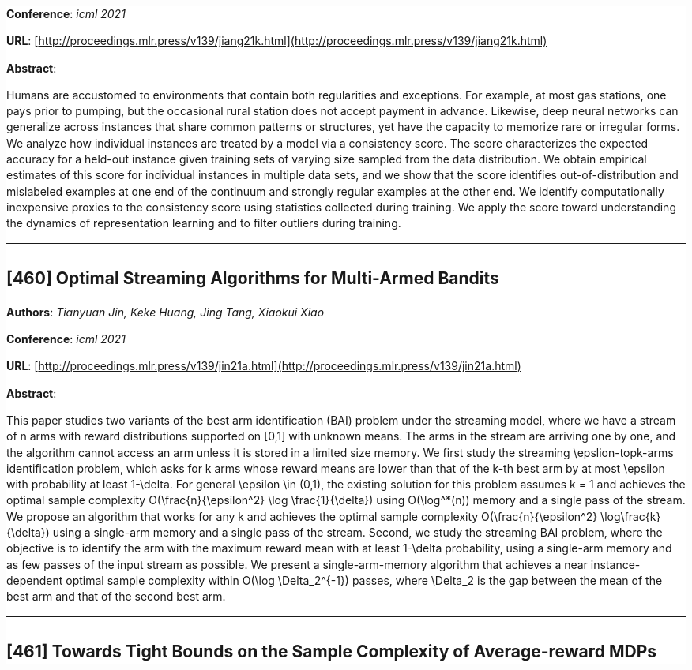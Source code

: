 **Conference**: *icml 2021*

**URL**: [http://proceedings.mlr.press/v139/jiang21k.html](http://proceedings.mlr.press/v139/jiang21k.html)

**Abstract**:

Humans are accustomed to environments that contain both regularities and exceptions. For example, at most gas stations, one pays prior to pumping, but the occasional rural station does not accept payment in advance. Likewise, deep neural networks can generalize across instances that share common patterns or structures, yet have the capacity to memorize rare or irregular forms. We analyze how individual instances are treated by a model via a consistency score. The score characterizes the expected accuracy for a held-out instance given training sets of varying size sampled from the data distribution. We obtain empirical estimates of this score for individual instances in multiple data sets, and we show that the score identifies out-of-distribution and mislabeled examples at one end of the continuum and strongly regular examples at the other end. We identify computationally inexpensive proxies to the consistency score using statistics collected during training. We apply the score toward understanding the dynamics of representation learning and to filter outliers during training.

----

## [460] Optimal Streaming Algorithms for Multi-Armed Bandits

**Authors**: *Tianyuan Jin, Keke Huang, Jing Tang, Xiaokui Xiao*

**Conference**: *icml 2021*

**URL**: [http://proceedings.mlr.press/v139/jin21a.html](http://proceedings.mlr.press/v139/jin21a.html)

**Abstract**:

This paper studies two variants of the best arm identification (BAI) problem under the streaming model, where we have a stream of n arms with reward distributions supported on [0,1] with unknown means. The arms in the stream are arriving one by one, and the algorithm cannot access an arm unless it is stored in a limited size memory. We first study the streaming \epslion-topk-arms identification problem, which asks for k arms whose reward means are lower than that of the k-th best arm by at most \epsilon with probability at least 1-\delta. For general \epsilon \in (0,1), the existing solution for this problem assumes k = 1 and achieves the optimal sample complexity O(\frac{n}{\epsilon^2} \log \frac{1}{\delta}) using O(\log^*(n)) memory and a single pass of the stream. We propose an algorithm that works for any k and achieves the optimal sample complexity O(\frac{n}{\epsilon^2} \log\frac{k}{\delta}) using a single-arm memory and a single pass of the stream. Second, we study the streaming BAI problem, where the objective is to identify the arm with the maximum reward mean with at least 1-\delta probability, using a single-arm memory and as few passes of the input stream as possible. We present a single-arm-memory algorithm that achieves a near instance-dependent optimal sample complexity within O(\log \Delta_2^{-1}) passes, where \Delta_2 is the gap between the mean of the best arm and that of the second best arm.

----

## [461] Towards Tight Bounds on the Sample Complexity of Average-reward MDPs
